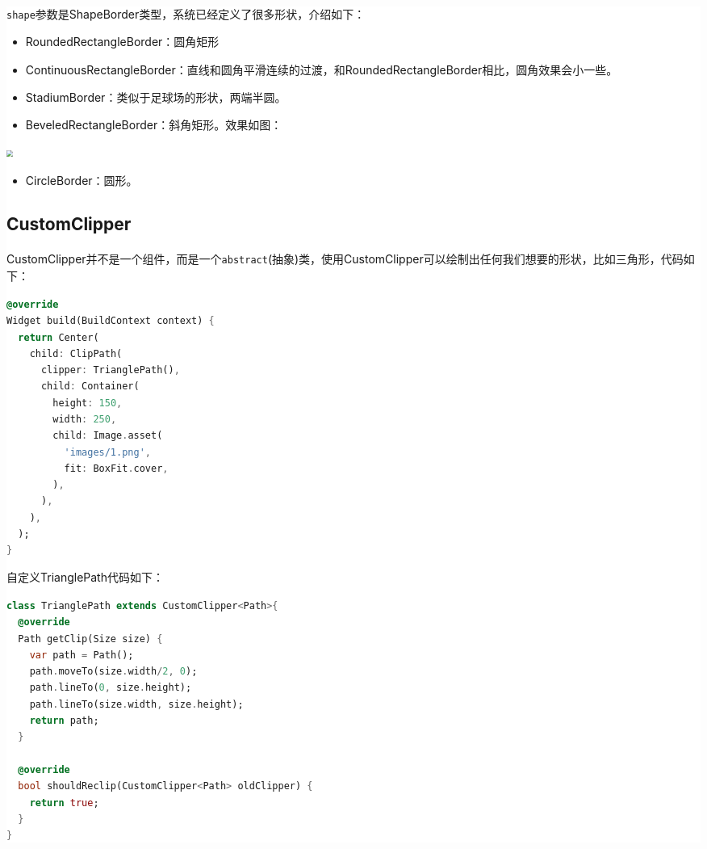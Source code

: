 `shape`参数是ShapeBorder类型，系统已经定义了很多形状，介绍如下：

-  RoundedRectangleBorder：圆角矩形

-  ContinuousRectangleBorder：直线和圆角平滑连续的过渡，和RoundedRectangleBorder相比，圆角效果会小一些。

-  StadiumBorder：类似于足球场的形状，两端半圆。

-  BeveledRectangleBorder：斜角矩形。效果如图：

  <img src="https://img-blog.csdnimg.cn/20200324160806686.png?x-oss-process=image/watermark,type_ZmFuZ3poZW5naGVpdGk,shadow_10,text_aHR0cHM6Ly9ibG9nLmNzZG4ubmV0L21lbmdrczE5ODc=,size_16,color_FFFFFF,t_70" style="zoom:50%;" />

-  CircleBorder：圆形。

## CustomClipper

CustomClipper并不是一个组件，而是一个`abstract`(抽象)类，使用CustomClipper可以绘制出任何我们想要的形状，比如三角形，代码如下：

```dart
@override
Widget build(BuildContext context) {
  return Center(
    child: ClipPath(
      clipper: TrianglePath(),
      child: Container(
        height: 150,
        width: 250,
        child: Image.asset(
          'images/1.png',
          fit: BoxFit.cover,
        ),
      ),
    ),
  );
}
```

自定义TrianglePath代码如下：

```dart
class TrianglePath extends CustomClipper<Path>{
  @override
  Path getClip(Size size) {
    var path = Path();
    path.moveTo(size.width/2, 0);
    path.lineTo(0, size.height);
    path.lineTo(size.width, size.height);
    return path;
  }

  @override
  bool shouldReclip(CustomClipper<Path> oldClipper) {
    return true;
  }
}
```
